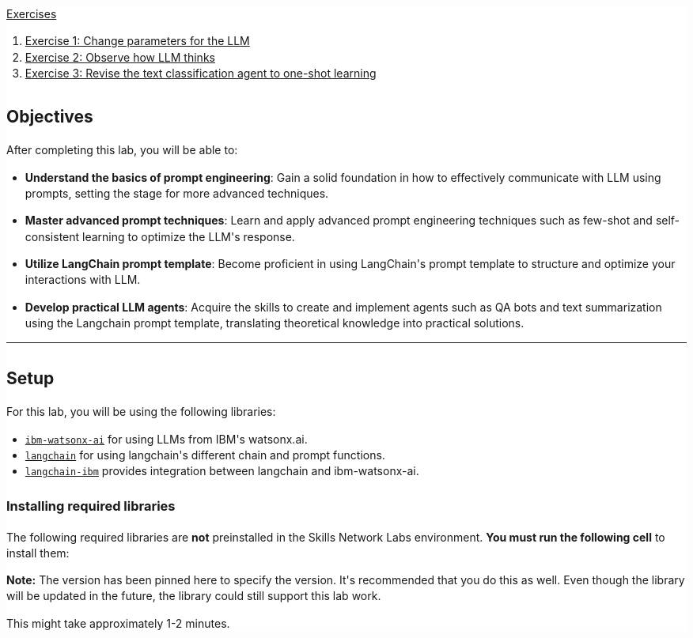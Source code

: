 </ol>

<a href="#Exercises">Exercises</a>
<ol>
    <li><a href="#Exercise-1:-Change-parameters-for-the-LLM">Exercise 1: Change parameters for the LLM</a></li>
    <li><a href="#Exercise-2:-Observe-how-LLM-thinks">Exercise 2: Observe how LLM thinks</a></li>
    <li><a href="#Exercise-3:-Revise-the-text-classification-agent-to-one-shot-learning">Exercise 3: Revise the text classification agent to one-shot learning</a></li>
</ol>


## Objectives

After completing this lab, you will be able to:

- **Understand the basics of prompt engineering**: Gain a solid foundation in how to effectively communicate with LLM using prompts, setting the stage for more advanced techniques.

- **Master advanced prompt techniques**: Learn and apply advanced prompt engineering techniques such as few-shot and self-consistent learning to optimize the LLM's response.

- **Utilize LangChain prompt template**: Become proficient in using LangChain's prompt template to structure and optimize your interactions with LLM.

- **Develop practical LLM agents**: Acquire the skills to create and implement agents such as QA bots and text summarization using the Langchain prompt template, translating theoretical knowledge into practical solutions.


----


## Setup


For this lab, you will be using the following libraries:

*   [`ibm-watsonx-ai`](https://ibm.github.io/watson-machine-learning-sdk/index.html) for using LLMs from IBM's watsonx.ai.
*   [`langchain`](https://www.langchain.com/) for using langchain's different chain and prompt functions.
*   [`langchain-ibm`](https://python.langchain.com/v0.1/docs/integrations/llms/ibm_watsonx/) provides integration between langchain and ibm-watsonx-ai.


### Installing required libraries

The following required libraries are __not__ preinstalled in the Skills Network Labs environment. __You must run the following cell__ to install them:

**Note:** The version has been pinned here to specify the version. It's recommended that you do this as well. Even though the library will be updated in the future, the library could still support this lab work.

This might take approximately 1-2 minutes.

